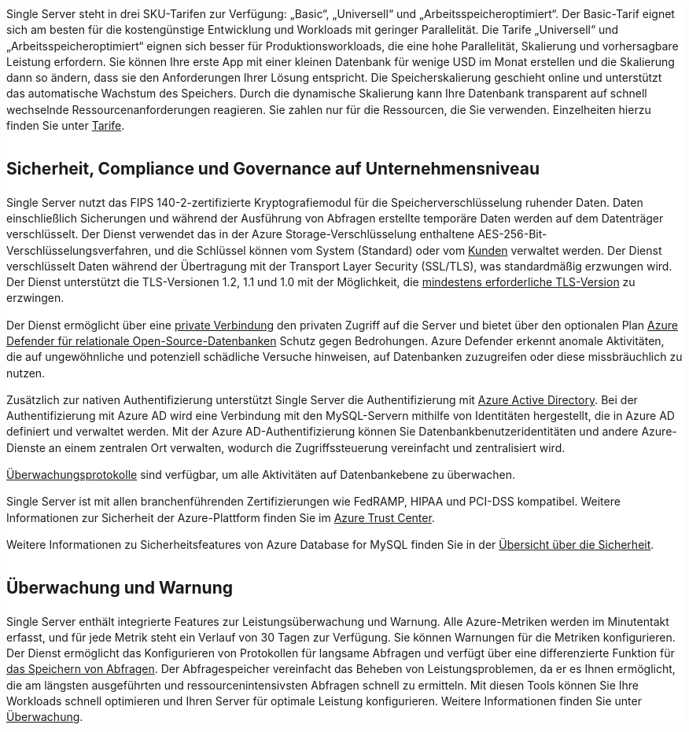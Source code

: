 Single Server steht in drei SKU-Tarifen zur Verfügung: „Basic“, „Universell“ und „Arbeitsspeicheroptimiert“. Der Basic-Tarif eignet sich am besten für die kostengünstige Entwicklung und Workloads mit geringer Parallelität. Die Tarife „Universell“ und „Arbeitsspeicheroptimiert“ eignen sich besser für Produktionsworkloads, die eine hohe Parallelität, Skalierung und vorhersagbare Leistung erfordern. Sie können Ihre erste App mit einer kleinen Datenbank für wenige USD im Monat erstellen und die Skalierung dann so ändern, dass sie den Anforderungen Ihrer Lösung entspricht. Die Speicherskalierung geschieht online und unterstützt das automatische Wachstum des Speichers. Durch die dynamische Skalierung kann Ihre Datenbank transparent auf schnell wechselnde Ressourcenanforderungen reagieren. Sie zahlen nur für die Ressourcen, die Sie verwenden. Einzelheiten hierzu finden Sie unter [Tarife](./concepts-pricing-tiers.md).

## <a name="enterprise-grade-security-compliance-and-governance"></a>Sicherheit, Compliance und Governance auf Unternehmensniveau

Single Server nutzt das FIPS 140-2-zertifizierte Kryptografiemodul für die Speicherverschlüsselung ruhender Daten. Daten einschließlich Sicherungen und während der Ausführung von Abfragen erstellte temporäre Daten werden auf dem Datenträger verschlüsselt. Der Dienst verwendet das in der Azure Storage-Verschlüsselung enthaltene AES-256-Bit-Verschlüsselungsverfahren, und die Schlüssel können vom System (Standard) oder vom [Kunden](concepts-data-encryption-mysql.md) verwaltet werden. Der Dienst verschlüsselt Daten während der Übertragung mit der Transport Layer Security (SSL/TLS), was standardmäßig erzwungen wird. Der Dienst unterstützt die TLS-Versionen 1.2, 1.1 und 1.0 mit der Möglichkeit, die [mindestens erforderliche TLS-Version](concepts-ssl-connection-security.md) zu erzwingen. 

Der Dienst ermöglicht über eine [private Verbindung](concepts-data-access-security-private-link.md) den privaten Zugriff auf die Server und bietet über den optionalen Plan [Azure Defender für relationale Open-Source-Datenbanken](../security-center/defender-for-databases-introduction.md) Schutz gegen Bedrohungen. Azure Defender erkennt anomale Aktivitäten, die auf ungewöhnliche und potenziell schädliche Versuche hinweisen, auf Datenbanken zuzugreifen oder diese missbräuchlich zu nutzen.

Zusätzlich zur nativen Authentifizierung unterstützt Single Server die Authentifizierung mit [Azure Active Directory](../active-directory/fundamentals/active-directory-whatis.md). Bei der Authentifizierung mit Azure AD wird eine Verbindung mit den MySQL-Servern mithilfe von Identitäten hergestellt, die in Azure AD definiert und verwaltet werden. Mit der Azure AD-Authentifizierung können Sie Datenbankbenutzeridentitäten und andere Azure-Dienste an einem zentralen Ort verwalten, wodurch die Zugriffssteuerung vereinfacht und zentralisiert wird.

[Überwachungsprotokolle](concepts-audit-logs.md) sind verfügbar, um alle Aktivitäten auf Datenbankebene zu überwachen. 

Single Server ist mit allen branchenführenden Zertifizierungen wie FedRAMP, HIPAA und PCI-DSS kompatibel. Weitere Informationen zur Sicherheit der Azure-Plattform finden Sie im [Azure Trust Center](https://www.microsoft.com/trustcenter/security).

Weitere Informationen zu Sicherheitsfeatures von Azure Database for MySQL finden Sie in der [Übersicht über die Sicherheit](concepts-security.md).

## <a name="monitoring-and-alerting"></a>Überwachung und Warnung

Single Server enthält integrierte Features zur Leistungsüberwachung und Warnung. Alle Azure-Metriken werden im Minutentakt erfasst, und für jede Metrik steht ein Verlauf von 30 Tagen zur Verfügung. Sie können Warnungen für die Metriken konfigurieren. Der Dienst ermöglicht das Konfigurieren von Protokollen für langsame Abfragen und verfügt über eine differenzierte Funktion für [das Speichern von Abfragen](concepts-query-store.md). Der Abfragespeicher vereinfacht das Beheben von Leistungsproblemen, da er es Ihnen ermöglicht, die am längsten ausgeführten und ressourcenintensivsten Abfragen schnell zu ermitteln. Mit diesen Tools können Sie Ihre Workloads schnell optimieren und Ihren Server für optimale Leistung konfigurieren. Weitere Informationen finden Sie unter [Überwachung](concepts-monitoring.md).
